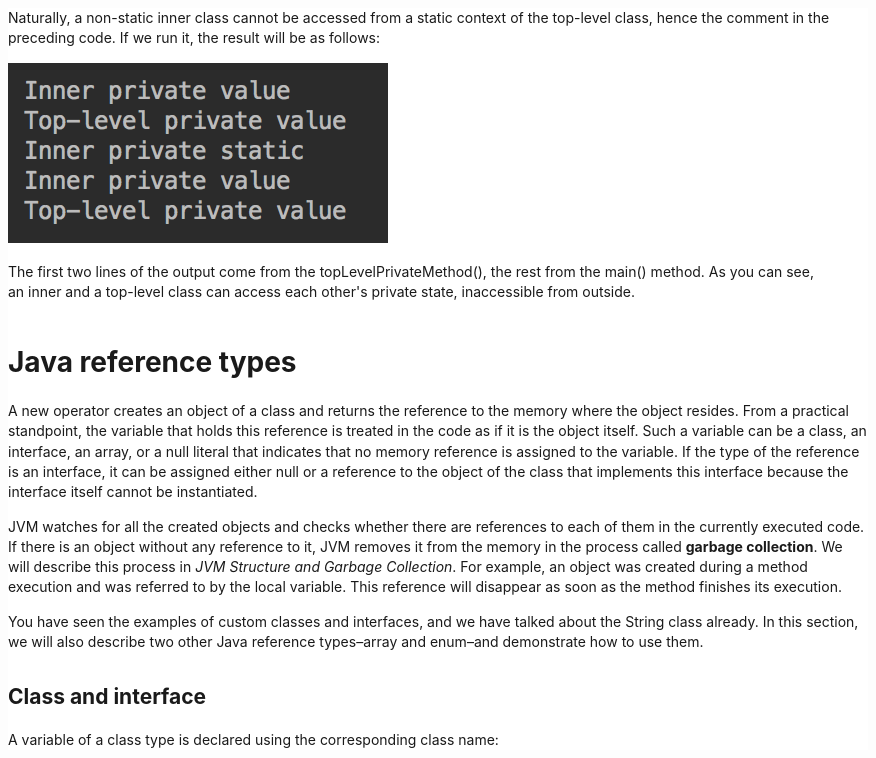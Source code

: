 Naturally, a non-static inner class cannot be accessed from a static
context of the top-level class, hence the comment in the preceding code.
If we run it, the result will be as follows:

![](./images_3/de0e91d5-2fb6-4fa9-a598-2b651dcdb045.png) 

The first two lines of the output come from the topLevelPrivateMethod(),
the rest from the main() method. As you can see, an inner and a
top-level class can access each other's private state, inaccessible from
outside.



Java reference types
=================

A new operator creates an object of a class and returns the reference to
the memory where the object resides. From a practical standpoint, the
variable that holds this reference is treated in the code as if it is
the object itself. Such a variable can be a class, an interface, an
array, or a null literal that indicates that no memory reference is
assigned to the variable. If the type of the reference is an interface,
it can be assigned either null or a reference to the object of the class
that implements this interface because the interface itself cannot be
instantiated.

JVM watches for all the created objects and checks whether there are
references to each of them in the currently executed code. If there is
an object without any reference to it, JVM removes it from the memory in
the process called **garbage collection**. We will describe this process
in 
*JVM Structure and Garbage Collection*. For example, an object was
created during a method execution and was referred to by the local
variable. This reference will disappear as soon as the method finishes
its execution.

You have seen the examples of custom classes and interfaces, and we have
talked about the String class already. In this section, we will also describe
two other Java reference types–array and enum–and demonstrate how to use
them. 

Class and interface
-------------------

A variable of a class type is declared using the corresponding class
name:
